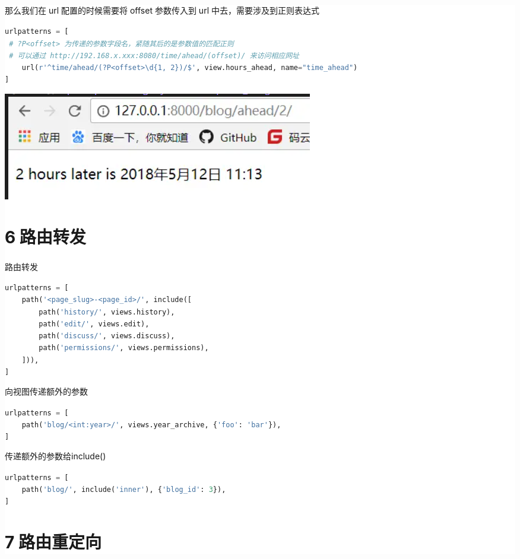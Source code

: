    那么我们在 url 配置的时候需要将 offset 参数传入到 url 中去，需要涉及到正则表达式

   ```python
   urlpatterns = [
   	# ?P<offset> 为传递的参数字段名，紧随其后的是参数值的匹配正则
   	# 可以通过 http://192.168.x.xxx:8080/time/ahead/(offset)/ 来访问相应网址
       url(r'^time/ahead/(?P<offset>\d{1, 2})/$', view.hours_ahead, name="time_ahead")
   ]
   ```

![](images/Pasted%20image%2020240622222926.png)


# 6 路由转发

路由转发
```python
urlpatterns = [  
    path('<page_slug>-<page_id>/', include([  
        path('history/', views.history),  
        path('edit/', views.edit),  
        path('discuss/', views.discuss),  
        path('permissions/', views.permissions),  
    ])),  
] 
```

向视图传递额外的参数
```python
urlpatterns = [  
    path('blog/<int:year>/', views.year_archive, {'foo': 'bar'}),  
] 
```

传递额外的参数给include()
```python
urlpatterns = [  
    path('blog/', include('inner'), {'blog_id': 3}),  
]
```



# 7 路由重定向
